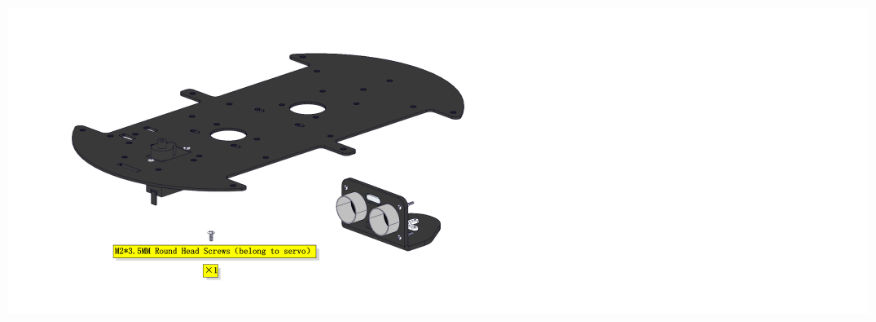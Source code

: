 <h1><img src="https://raw.githubusercontent.com/keyestudio/KS0223-Keyestudio-Smart-Car-Kit-for-Raspberry-Pi/master/media/15e94ec696a13c3bdcd42ba8fdc5b77c.png" style="width:5.28194in;height:3.07222in" /></h1></td>
<td></td>
</tr>
<tr class="odd">